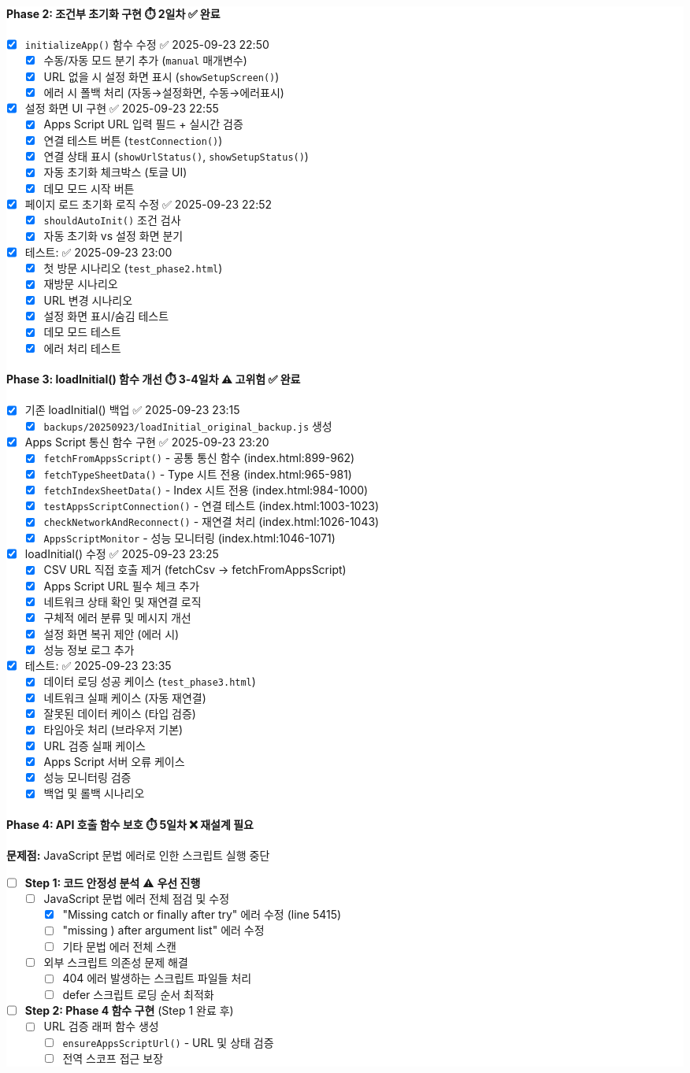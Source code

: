 #### **Phase 2: 조건부 초기화 구현** ⏱️ 2일차 ✅ 완료
- [x] `initializeApp()` 함수 수정 ✅ 2025-09-23 22:50
  - [x] 수동/자동 모드 분기 추가 (`manual` 매개변수)
  - [x] URL 없을 시 설정 화면 표시 (`showSetupScreen()`)
  - [x] 에러 시 폴백 처리 (자동→설정화면, 수동→에러표시)
- [x] 설정 화면 UI 구현 ✅ 2025-09-23 22:55
  - [x] Apps Script URL 입력 필드 + 실시간 검증
  - [x] 연결 테스트 버튼 (`testConnection()`)
  - [x] 연결 상태 표시 (`showUrlStatus()`, `showSetupStatus()`)
  - [x] 자동 초기화 체크박스 (토글 UI)
  - [x] 데모 모드 시작 버튼
- [x] 페이지 로드 초기화 로직 수정 ✅ 2025-09-23 22:52
  - [x] `shouldAutoInit()` 조건 검사
  - [x] 자동 초기화 vs 설정 화면 분기
- [x] 테스트: ✅ 2025-09-23 23:00
  - [x] 첫 방문 시나리오 (`test_phase2.html`)
  - [x] 재방문 시나리오
  - [x] URL 변경 시나리오
  - [x] 설정 화면 표시/숨김 테스트
  - [x] 데모 모드 테스트
  - [x] 에러 처리 테스트

#### **Phase 3: loadInitial() 함수 개선** ⏱️ 3-4일차 ⚠️ 고위험 ✅ 완료
- [x] 기존 loadInitial() 백업 ✅ 2025-09-23 23:15
  - [x] `backups/20250923/loadInitial_original_backup.js` 생성
- [x] Apps Script 통신 함수 구현 ✅ 2025-09-23 23:20
  - [x] `fetchFromAppsScript()` - 공통 통신 함수 (index.html:899-962)
  - [x] `fetchTypeSheetData()` - Type 시트 전용 (index.html:965-981)
  - [x] `fetchIndexSheetData()` - Index 시트 전용 (index.html:984-1000)
  - [x] `testAppsScriptConnection()` - 연결 테스트 (index.html:1003-1023)
  - [x] `checkNetworkAndReconnect()` - 재연결 처리 (index.html:1026-1043)
  - [x] `AppsScriptMonitor` - 성능 모니터링 (index.html:1046-1071)
- [x] loadInitial() 수정 ✅ 2025-09-23 23:25
  - [x] CSV URL 직접 호출 제거 (fetchCsv → fetchFromAppsScript)
  - [x] Apps Script URL 필수 체크 추가
  - [x] 네트워크 상태 확인 및 재연결 로직
  - [x] 구체적 에러 분류 및 메시지 개선
  - [x] 설정 화면 복귀 제안 (에러 시)
  - [x] 성능 정보 로그 추가
- [x] 테스트: ✅ 2025-09-23 23:35
  - [x] 데이터 로딩 성공 케이스 (`test_phase3.html`)
  - [x] 네트워크 실패 케이스 (자동 재연결)
  - [x] 잘못된 데이터 케이스 (타입 검증)
  - [x] 타임아웃 처리 (브라우저 기본)
  - [x] URL 검증 실패 케이스
  - [x] Apps Script 서버 오류 케이스
  - [x] 성능 모니터링 검증
  - [x] 백업 및 롤백 시나리오

#### **Phase 4: API 호출 함수 보호** ⏱️ 5일차 ❌ **재설계 필요**
**문제점:** JavaScript 문법 에러로 인한 스크립트 실행 중단
- [ ] **Step 1: 코드 안정성 분석** ⚠️ **우선 진행**
  - [ ] JavaScript 문법 에러 전체 점검 및 수정
    - [x] "Missing catch or finally after try" 에러 수정 (line 5415)
    - [ ] "missing ) after argument list" 에러 수정
    - [ ] 기타 문법 에러 전체 스캔
  - [ ] 외부 스크립트 의존성 문제 해결
    - [ ] 404 에러 발생하는 스크립트 파일들 처리
    - [ ] defer 스크립트 로딩 순서 최적화
- [ ] **Step 2: Phase 4 함수 구현** (Step 1 완료 후)
  - [ ] URL 검증 래퍼 함수 생성
    - [ ] `ensureAppsScriptUrl()` - URL 및 상태 검증
    - [ ] 전역 스코프 접근 보장